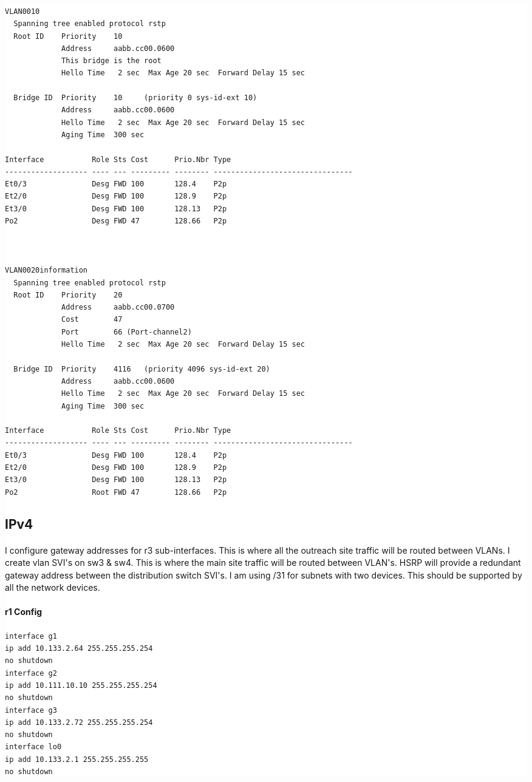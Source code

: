 ~~~
VLAN0010
  Spanning tree enabled protocol rstp
  Root ID    Priority    10
             Address     aabb.cc00.0600
             This bridge is the root
             Hello Time   2 sec  Max Age 20 sec  Forward Delay 15 sec

  Bridge ID  Priority    10     (priority 0 sys-id-ext 10)
             Address     aabb.cc00.0600
             Hello Time   2 sec  Max Age 20 sec  Forward Delay 15 sec
             Aging Time  300 sec

Interface           Role Sts Cost      Prio.Nbr Type
------------------- ---- --- --------- -------- --------------------------------
Et0/3               Desg FWD 100       128.4    P2p 
Et2/0               Desg FWD 100       128.9    P2p 
Et3/0               Desg FWD 100       128.13   P2p 
Po2                 Desg FWD 47        128.66   P2p 


          
VLAN0020information
  Spanning tree enabled protocol rstp
  Root ID    Priority    20
             Address     aabb.cc00.0700
             Cost        47
             Port        66 (Port-channel2)
             Hello Time   2 sec  Max Age 20 sec  Forward Delay 15 sec

  Bridge ID  Priority    4116   (priority 4096 sys-id-ext 20)
             Address     aabb.cc00.0600
             Hello Time   2 sec  Max Age 20 sec  Forward Delay 15 sec
             Aging Time  300 sec

Interface           Role Sts Cost      Prio.Nbr Type
------------------- ---- --- --------- -------- --------------------------------
Et0/3               Desg FWD 100       128.4    P2p 
Et2/0               Desg FWD 100       128.9    P2p 
Et3/0               Desg FWD 100       128.13   P2p 
Po2                 Root FWD 47        128.66   P2p
~~~

## IPv4
I configure gateway addresses for r3 sub-interfaces. This is where all the outreach site traffic will be routed between VLANs. I create vlan SVI's on sw3 & sw4. This is where the main site traffic will be routed between VLAN's. HSRP will provide a redundant gateway address between the distribution switch SVI's. I am using /31 for subnets with two devices. This should be supported by all the network devices.

#### r1 Config
~~~
interface g1
ip add 10.133.2.64 255.255.255.254
no shutdown
interface g2
ip add 10.111.10.10 255.255.255.254
no shutdown
interface g3
ip add 10.133.2.72 255.255.255.254
no shutdown
interface lo0
ip add 10.133.2.1 255.255.255.255
no shutdown
~~~